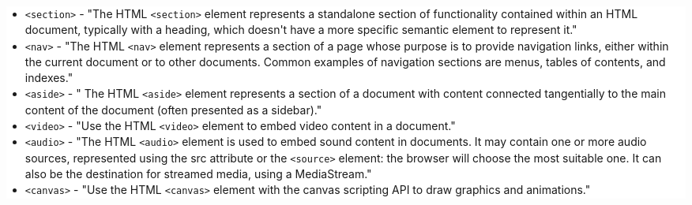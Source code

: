 - `<section>` - "The HTML `<section>` element represents a standalone section of functionality contained within an HTML document, typically with a heading, which doesn't have a more specific semantic element to represent it."
- `<nav>` - "The HTML `<nav>` element represents a section of a page whose purpose is to provide navigation links, either within the current document or to other documents. Common examples of navigation sections are menus, tables of contents, and indexes."
- `<aside>` - "	The HTML `<aside>` element represents a section of a document with content connected tangentially to the main content of the document (often presented as a sidebar)."
- `<video>` - "Use the HTML `<video>` element to embed video content in a document."
- `<audio>` - "The HTML `<audio>` element is used to embed sound content in documents. It may contain one or more audio sources, represented using the src attribute or the `<source>` element: the browser will choose the most suitable one. It can also be the destination for streamed media, using a MediaStream."
- `<canvas>` - "Use the HTML `<canvas>` element with the canvas scripting API to draw graphics and animations."

